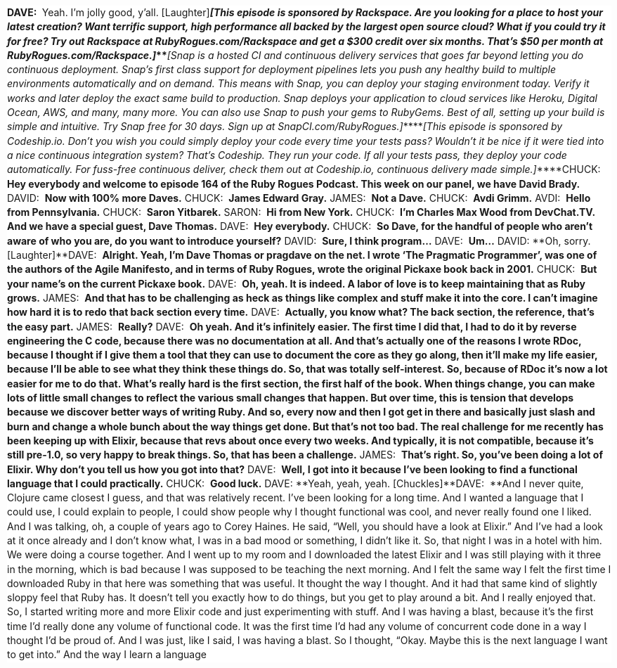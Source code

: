 **DAVE:&nbsp;** Yeah. I’m jolly good, y’all. [Laughter]**_[This episode is sponsored by Rackspace. Are you looking for a place to host your latest creation? Want terrific support, high performance all backed by the largest open source cloud? What if you could try it for free? Try out Rackspace at RubyRogues.com/Rackspace and get a $300 credit over six months. That’s $50 per month at RubyRogues.com/Rackspace.]_\*\***_[Snap is a hosted CI and continuous delivery services that goes far beyond letting you do continuous deployment. Snap’s first class support for deployment pipelines lets you push any healthy build to multiple environments automatically and on demand. This means with Snap, you can deploy your staging environment today. Verify it works and later deploy the exact same build to production. Snap deploys your application to cloud services like Heroku, Digital Ocean, AWS, and many, many more. You can also use Snap to push your gems to RubyGems. Best of all, setting up your build is simple and intuitive. Try Snap free for 30 days. Sign up at SnapCI.com/RubyRogues.]_\***\*_[This episode is sponsored by Codeship.io. Don’t you wish you could simply deploy your code every time your tests pass? Wouldn’t it be nice if it were tied into a nice continuous integration system? That’s Codeship. They run your code. If all your tests pass, they deploy your code automatically. For fuss-free continuous deliver, check them out at Codeship.io, continuous delivery made simple.]_\*\***CHUCK:&nbsp; **Hey everybody and welcome to episode 164 of the Ruby Rogues Podcast. This week on our panel, we have David Brady.** DAVID:&nbsp; **Now with 100% more Daves.** CHUCK:&nbsp; **James Edward Gray.** JAMES:&nbsp; **Not a Dave.** CHUCK:&nbsp; **Avdi Grimm.** AVDI:&nbsp; **Hello from Pennsylvania.** CHUCK:&nbsp; **Saron Yitbarek.** SARON:&nbsp; **Hi from New York.** CHUCK:&nbsp; **I’m Charles Max Wood from DevChat.TV. And we have a special guest, Dave Thomas.** DAVE:&nbsp; **Hey everybody.** CHUCK:&nbsp; **So Dave, for the handful of people who aren’t aware of who you are, do you want to introduce yourself?** DAVID:&nbsp; **Sure, I think program…** DAVE:&nbsp; **Um…** DAVID:&nbsp;**Oh, sorry. [Laughter]**DAVE:&nbsp; **Alright. Yeah, I’m Dave Thomas or pragdave on the net. I wrote ‘The Pragmatic Programmer’, was one of the authors of the Agile Manifesto, and in terms of Ruby Rogues, wrote the original Pickaxe book back in 2001.** CHUCK:&nbsp; **But your name’s on the current Pickaxe book.** DAVE:&nbsp; **Oh, yeah. It is indeed. A labor of love is to keep maintaining that as Ruby grows.** JAMES:&nbsp; **And that has to be challenging as heck as things like complex and stuff make it into the core. I can’t imagine how hard it is to redo that back section every time.** DAVE:&nbsp; **Actually, you know what? The back section, the reference, that’s the easy part.** JAMES:&nbsp; **Really?** DAVE:&nbsp; **Oh yeah. And it’s infinitely easier. The first time I did that, I had to do it by reverse engineering the C code, because there was no documentation at all. And that’s actually one of the reasons I wrote RDoc, because I thought if I give them a tool that they can use to document the core as they go along, then it’ll make my life easier, because I’ll be able to see what they think these things do. So, that was totally self-interest. So, because of RDoc it’s now a lot easier for me to do that. What’s really hard is the first section, the first half of the book. When things change, you can make lots of little small changes to reflect the various small changes that happen. But over time, this is tension that develops because we discover better ways of writing Ruby. And so, every now and then I got get in there and basically just slash and burn and change a whole bunch about the way things get done. But that’s not too bad. The real challenge for me recently has been keeping up with Elixir, because that revs about once every two weeks. And typically, it is not compatible, because it’s still pre-1.0, so very happy to break things. So, that has been a challenge.** JAMES:&nbsp; **That’s right. So, you’ve been doing a lot of Elixir. Why don’t you tell us how you got into that?** DAVE:&nbsp; **Well, I got into it because I’ve been looking to find a functional language that I could practically.** CHUCK:&nbsp; **Good luck.** DAVE:&nbsp;**Yeah, yeah, yeah. [Chuckles]**DAVE:&nbsp; **And I never quite, Clojure came closest I guess, and that was relatively recent. I’ve been looking for a long time. And I wanted a language that I could use, I could explain to people, I could show people why I thought functional was cool, and never really found one I liked. And I was talking, oh, a couple of years ago to Corey Haines. He said, “Well, you should have a look at Elixir.” And I’ve had a look at it once already and I don’t know what, I was in a bad mood or something, I didn’t like it. So, that night I was in a hotel with him. We were doing a course together. And I went up to my room and I downloaded the latest Elixir and I was still playing with it three in the morning, which is bad because I was supposed to be teaching the next morning. And I felt the same way I felt the first time I downloaded Ruby in that here was something that was useful. It thought the way I thought. And it had that same kind of slightly sloppy feel that Ruby has. It doesn’t tell you exactly how to do things, but you get to play around a bit. And I really enjoyed that. So, I started writing more and more Elixir code and just experimenting with stuff. And I was having a blast, because it’s the first time I’d really done any volume of functional code. It was the first time I’d had any volume of concurrent code done in a way I thought I’d be proud of. And I was just, like I said, I was having a blast. So I thought, “Okay. Maybe this is the next language I want to get into.” And the way I learn a language